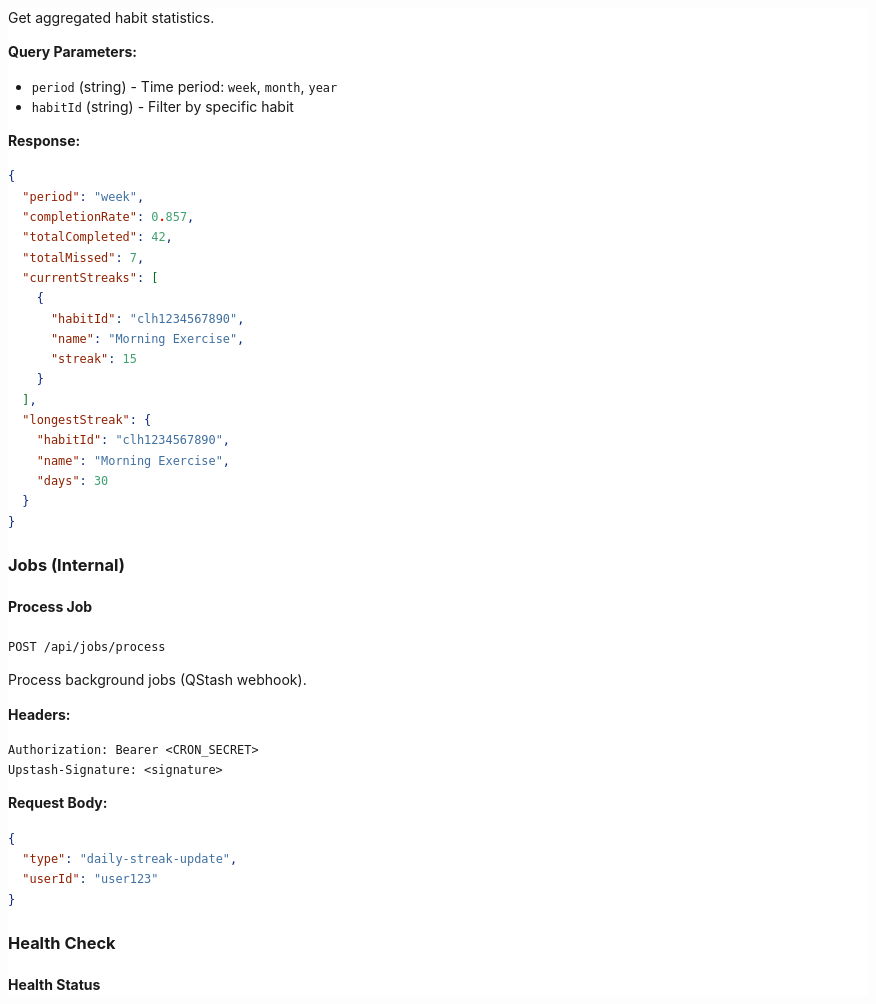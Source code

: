 Get aggregated habit statistics.

**Query Parameters:**
- `period` (string) - Time period: `week`, `month`, `year`
- `habitId` (string) - Filter by specific habit

**Response:**
```json
{
  "period": "week",
  "completionRate": 0.857,
  "totalCompleted": 42,
  "totalMissed": 7,
  "currentStreaks": [
    {
      "habitId": "clh1234567890",
      "name": "Morning Exercise",
      "streak": 15
    }
  ],
  "longestStreak": {
    "habitId": "clh1234567890",
    "name": "Morning Exercise",
    "days": 30
  }
}
```

### Jobs (Internal)

#### Process Job

```http
POST /api/jobs/process
```

Process background jobs (QStash webhook).

**Headers:**
```
Authorization: Bearer <CRON_SECRET>
Upstash-Signature: <signature>
```

**Request Body:**
```json
{
  "type": "daily-streak-update",
  "userId": "user123"
}
```

### Health Check

#### Health Status
